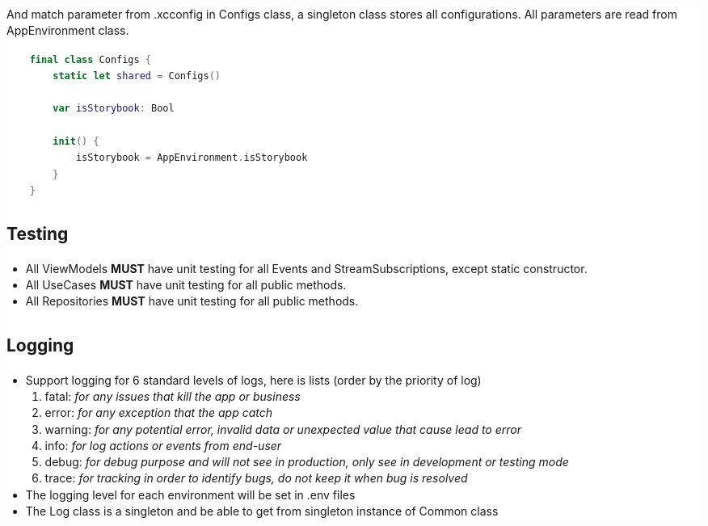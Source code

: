 And match parameter from .xcconfig in Configs class, a singleton class stores all configurations. All parameters are read from AppEnvironment class.
```swift
    final class Configs {
        static let shared = Configs()

        var isStorybook: Bool

        init() {
            isStorybook = AppEnvironment.isStorybook
        }
    }
```

## Testing
- All ViewModels **MUST** have unit testing for all Events and StreamSubscriptions, except static constructor.
- All UseCases **MUST** have unit testing for all public methods.
- All Repositories **MUST** have unit testing for all public methods.

## Logging
- Support logging for 6 standard levels of logs, here is lists (order by the priority of log)
  1. fatal: *for any issues that kill the app or business*
  2. error: *for any exception that the app catch*
  3. warning: *for any potential error, invalid data or unexpected value that cause lead to error*
  4. info: *for log actions or events from end-user*
  5. debug: *for debug purpose and will not see in production, only see in development or testing mode*
  6. trace: *for tracking in order to identify bugs, do not keep it when bug is resolved*
- The logging level for each environment will be set in .env files
- The Log class is a singleton and be able to get from singleton instance of Common class
